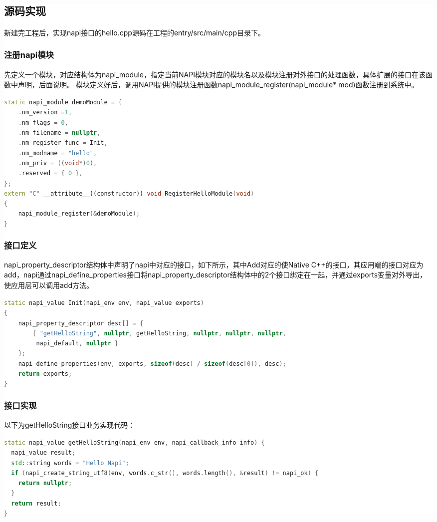 ## 源码实现

新建完工程后，实现napi接口的hello.cpp源码在工程的entry/src/main/cpp目录下。

### 注册napi模块

先定义一个模块，对应结构体为napi_module，指定当前NAPI模块对应的模块名以及模块注册对外接口的处理函数，具体扩展的接口在该函数中声明，后面说明。 模块定义好后，调用NAPI提供的模块注册函数napi_module_register(napi_module* mod)函数注册到系统中。 

```c++
static napi_module demoModule = {
    .nm_version =1,
    .nm_flags = 0,
    .nm_filename = nullptr,
    .nm_register_func = Init,
    .nm_modname = "hello",
    .nm_priv = ((void*)0),
    .reserved = { 0 },
};
extern "C" __attribute__((constructor)) void RegisterHelloModule(void)
{
    napi_module_register(&demoModule);
}
```

### 接口定义

napi_property_descriptor结构体中声明了napi中对应的接口，如下所示，其中Add对应的使Native C++的接口，其应用端的接口对应为add，napi通过napi_define_properties接口将napi_property_descriptor结构体中的2个接口绑定在一起，并通过exports变量对外导出，使应用层可以调用add方法。

```c++
static napi_value Init(napi_env env, napi_value exports)
{
    napi_property_descriptor desc[] = {
        { "getHelloString", nullptr, getHelloString, nullptr, nullptr, nullptr,
         napi_default, nullptr }
    };
    napi_define_properties(env, exports, sizeof(desc) / sizeof(desc[0]), desc);
    return exports;
}
```

### 接口实现

以下为getHelloString接口业务实现代码：

```c++
static napi_value getHelloString(napi_env env, napi_callback_info info) {
  napi_value result;
  std::string words = "Hello Napi";
  if (napi_create_string_utf8(env, words.c_str(), words.length(), &result) != napi_ok) {
    return nullptr;
  }
  return result;
}
```
